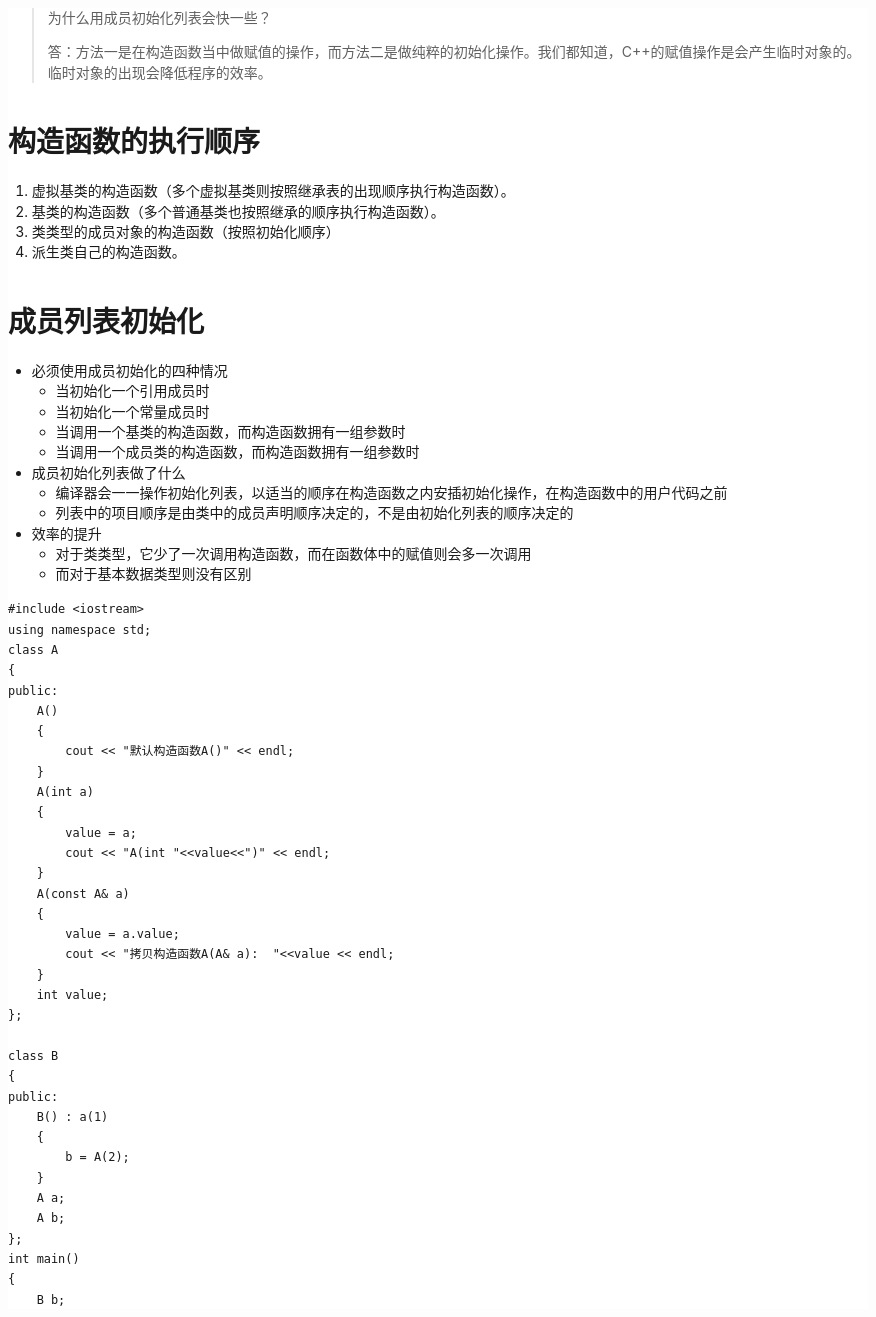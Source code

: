> 为什么用成员初始化列表会快一些？
>
> 答：方法一是在构造函数当中做赋值的操作，而方法二是做纯粹的初始化操作。我们都知道，C++的赋值操作是会产生临时对象的。临时对象的出现会降低程序的效率。



# 构造函数的执行顺序 

1. 虚拟基类的构造函数（多个虚拟基类则按照继承表的出现顺序执行构造函数）。
2. 基类的构造函数（多个普通基类也按照继承的顺序执行构造函数）。
3. 类类型的成员对象的构造函数（按照初始化顺序）
4. 派生类自己的构造函数。



# 成员列表初始化

- 必须使用成员初始化的四种情况
  - 当初始化一个引用成员时
  - 当初始化一个常量成员时
  - 当调用一个基类的构造函数，而构造函数拥有一组参数时
  - 当调用一个成员类的构造函数，而构造函数拥有一组参数时
- 成员初始化列表做了什么
  - 编译器会一一操作初始化列表，以适当的顺序在构造函数之内安插初始化操作，在构造函数中的用户代码之前
  - 列表中的项目顺序是由类中的成员声明顺序决定的，不是由初始化列表的顺序决定的
- 效率的提升
  - 对于类类型，它少了一次调用构造函数，而在函数体中的赋值则会多一次调用
  - 而对于基本数据类型则没有区别

```
#include <iostream>
using namespace std;
class A
{
public:
    A()
    {
        cout << "默认构造函数A()" << endl;
    }
    A(int a)
    {
        value = a;
        cout << "A(int "<<value<<")" << endl;
    }
    A(const A& a)
    {
        value = a.value;
        cout << "拷贝构造函数A(A& a):  "<<value << endl;
    }
    int value;
};

class B
{
public:
    B() : a(1)
    {
        b = A(2);
    }
    A a;
    A b;
};
int main()
{
    B b;
```